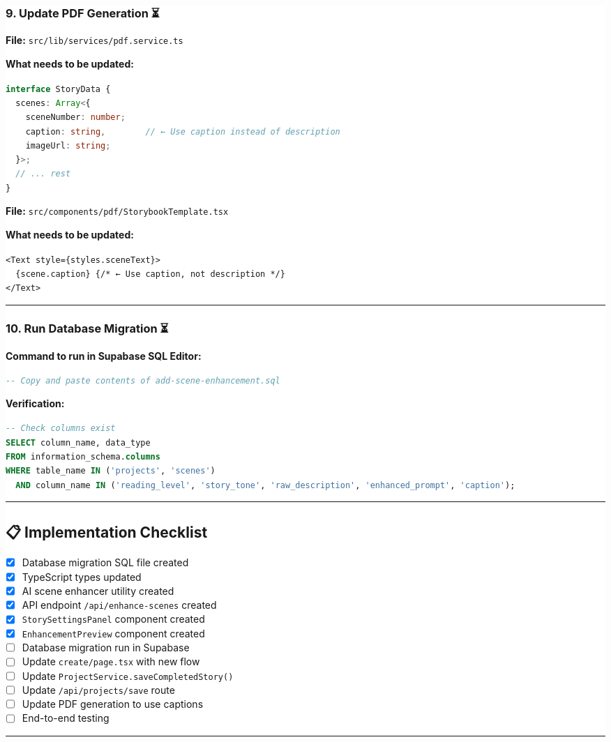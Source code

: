 
### 9. Update PDF Generation ⏳
**File:** `src/lib/services/pdf.service.ts`

**What needs to be updated:**
```typescript
interface StoryData {
  scenes: Array<{
    sceneNumber: number;
    caption: string,        // ← Use caption instead of description
    imageUrl: string;
  }>;
  // ... rest
}
```

**File:** `src/components/pdf/StorybookTemplate.tsx`

**What needs to be updated:**
```tsx
<Text style={styles.sceneText}>
  {scene.caption} {/* ← Use caption, not description */}
</Text>
```

---

### 10. Run Database Migration ⏳
**Command to run in Supabase SQL Editor:**
```sql
-- Copy and paste contents of add-scene-enhancement.sql
```

**Verification:**
```sql
-- Check columns exist
SELECT column_name, data_type
FROM information_schema.columns
WHERE table_name IN ('projects', 'scenes')
  AND column_name IN ('reading_level', 'story_tone', 'raw_description', 'enhanced_prompt', 'caption');
```

---

## 📋 Implementation Checklist

- [x] Database migration SQL file created
- [x] TypeScript types updated
- [x] AI scene enhancer utility created
- [x] API endpoint `/api/enhance-scenes` created
- [x] `StorySettingsPanel` component created
- [x] `EnhancementPreview` component created
- [ ] Database migration run in Supabase
- [ ] Update `create/page.tsx` with new flow
- [ ] Update `ProjectService.saveCompletedStory()`
- [ ] Update `/api/projects/save` route
- [ ] Update PDF generation to use captions
- [ ] End-to-end testing

---